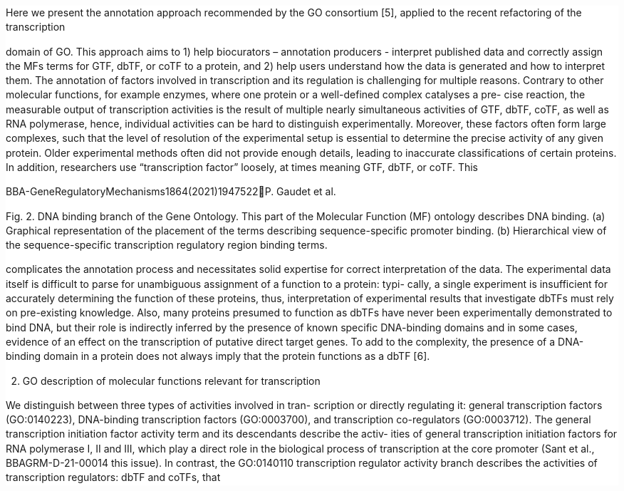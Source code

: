 Here we present the annotation approach recommended by the GO
consortium  [5],  applied  to  the  recent  refactoring  of  the  transcription

domain of GO. This approach aims to 1) help biocurators – annotation
producers - interpret published data and correctly assign the MFs terms
for GTF, dbTF, or coTF to a protein, and 2) help users understand how
the  data  is  generated  and  how  to  interpret  them.  The  annotation  of
factors  involved  in  transcription  and  its  regulation  is  challenging  for
multiple  reasons.  Contrary  to  other  molecular  functions,  for  example
enzymes, where one protein or a well-defined complex catalyses a pre-
cise  reaction,  the  measurable  output  of  transcription  activities  is  the
result of multiple nearly simultaneous activities of GTF, dbTF, coTF, as
well  as  RNA  polymerase,  hence,  individual  activities  can  be  hard  to
distinguish  experimentally.  Moreover,  these  factors  often  form  large
complexes, such that the level of resolution of the experimental setup is
essential to determine the precise activity of any given protein. Older
experimental methods often did not provide enough details, leading to
inaccurate classifications of certain proteins. In addition, researchers use
“transcription factor” loosely, at times meaning GTF, dbTF, or coTF. This

BBA-GeneRegulatoryMechanisms1864(2021)1947522P. Gaudet et al.

Fig. 2. DNA binding branch of the Gene Ontology. This part of the Molecular Function (MF) ontology describes DNA binding. (a) Graphical representation of the
placement of the terms describing sequence-specific promoter binding. (b) Hierarchical view of the sequence-specific transcription regulatory region binding terms.

complicates the annotation process and necessitates solid expertise for
correct interpretation of the data. The experimental data itself is difficult
to parse for unambiguous assignment of a function to a protein: typi-
cally, a single experiment is insufficient for accurately determining the
function of these proteins, thus, interpretation of experimental results
that investigate dbTFs must rely on pre-existing knowledge. Also, many
proteins presumed to function as dbTFs have never been experimentally
demonstrated to bind DNA, but their role is indirectly inferred by the
presence  of  known  specific  DNA-binding  domains  and  in  some  cases,
evidence of an effect on the transcription of putative direct target genes.
To add to the complexity, the presence of a DNA-binding domain in a
protein does not always imply that the protein functions as a dbTF [6].

2. GO description of molecular functions relevant for
transcription

We  distinguish  between  three  types  of  activities  involved  in  tran-
scription  or  directly  regulating  it:  general  transcription  factors
(GO:0140223),  DNA-binding  transcription  factors  (GO:0003700),  and
transcription co-regulators (GO:0003712). The general transcription
initiation factor activity term and its descendants describe the activ-
ities of general transcription initiation factors for RNA polymerase I, II
and III, which play a direct role in the biological process of transcription
at the core promoter (Sant et al., BBAGRM-D-21-00014 this issue). In
contrast,  the  GO:0140110  transcription  regulator  activity  branch
describes the activities of transcription regulators: dbTF and coTFs, that
